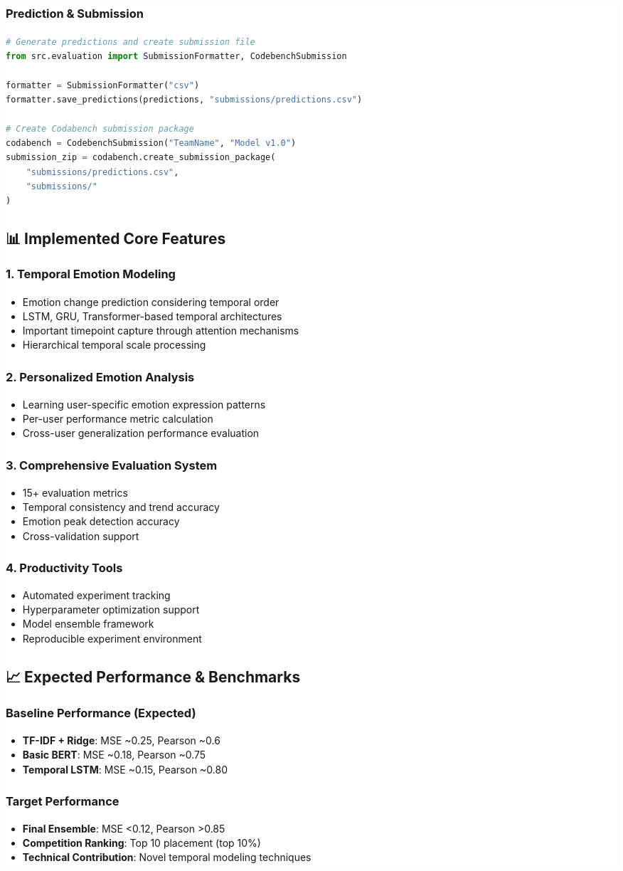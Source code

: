 ### Prediction & Submission
```python
# Generate predictions and create submission file
from src.evaluation import SubmissionFormatter, CodebenchSubmission

formatter = SubmissionFormatter("csv")
formatter.save_predictions(predictions, "submissions/predictions.csv")

# Create Codabench submission package
codabench = CodebenchSubmission("TeamName", "Model v1.0")
submission_zip = codabench.create_submission_package(
    "submissions/predictions.csv",
    "submissions/"
)
```

## 📊 Implemented Core Features

### 1. Temporal Emotion Modeling
- Emotion change prediction considering temporal order
- LSTM, GRU, Transformer-based temporal architectures
- Important timepoint capture through attention mechanisms
- Hierarchical temporal scale processing

### 2. Personalized Emotion Analysis
- Learning user-specific emotion expression patterns
- Per-user performance metric calculation
- Cross-user generalization performance evaluation

### 3. Comprehensive Evaluation System
- 15+ evaluation metrics
- Temporal consistency and trend accuracy
- Emotion peak detection accuracy
- Cross-validation support

### 4. Productivity Tools
- Automated experiment tracking
- Hyperparameter optimization support
- Model ensemble framework
- Reproducible experiment environment

## 📈 Expected Performance & Benchmarks

### Baseline Performance (Expected)
- **TF-IDF + Ridge**: MSE ~0.25, Pearson ~0.6
- **Basic BERT**: MSE ~0.18, Pearson ~0.75
- **Temporal LSTM**: MSE ~0.15, Pearson ~0.80

### Target Performance
- **Final Ensemble**: MSE <0.12, Pearson >0.85
- **Competition Ranking**: Top 10 placement (top 10%)
- **Technical Contribution**: Novel temporal modeling techniques
